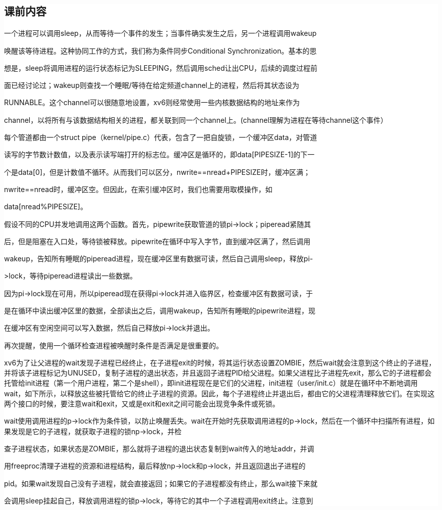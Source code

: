 ## 课前内容

⼀个进程可以调⽤sleep，从⽽等待⼀个事件的发⽣；当事件确实发⽣之后，另⼀个进程调⽤wakeup

唤醒该等待进程。这种协同⼯作的⽅式，我们称为条件同步Conditional Synchronization。基本的思

想是，sleep将调⽤进程的运⾏状态标记为SLEEPING，然后调⽤sched让出CPU，后续的调度过程前

⾯已经讨论过；wakeup则查找⼀个睡眠/等待在给定频道channel上的进程，然后将其状态设为

RUNNABLE。这个channel可以很随意地设置，xv6则经常使⽤⼀些内核数据结构的地址来作为

channel，以将所有与该数据结构相关的进程，都关联到同⼀个channel上。(channel理解为进程在等待channel这个事件）

 

每个管道都由⼀个struct pipe（kernel/pipe.c）代表，包含了⼀把⾃旋锁，⼀个缓冲区data，对管道

读写的字节数计数值，以及表示读写端打开的标志位。缓冲区是循环的，即data[PIPESIZE-1]的下⼀

个是data[0]，但是计数值不循环。从⽽我们可以区分，nwrite==nread+PIPESIZE时，缓冲区满；

nwrite==nread时，缓冲区空。但因此，在索引缓冲区时，我们也需要⽤取模操作，如

data[nread%PIPESIZE]。

 

假设不同的CPU并发地调⽤这两个函数。⾸先，pipewrite获取管道的锁pi->lock；piperead紧随其

后，但是阻塞在⼊⼝处，等待锁被释放。pipewrite在循环中写⼊字节，直到缓冲区满了，然后调⽤

wakeup，告知所有睡眠的piperead进程，现在缓冲区⾥有数据可读，然后⾃⼰调⽤sleep，释放pi-

\>lock，等待piperead进程读出⼀些数据。

 

因为pi->lock现在可⽤，所以piperead现在获得pi->lock并进⼊临界区，检查缓冲区有数据可读，于

是在循环中读出缓冲区⾥的数据，全部读出之后，调⽤wakeup，告知所有睡眠的pipewrite进程，现

在缓冲区有空闲空间可以写⼊数据，然后⾃⼰释放pi->lock并退出。

再次提醒，使⽤⼀个循环检查进程被唤醒时条件是否满⾜是很重要的。

 

xv6为了让⽗进程的wait发现⼦进程已经终⽌，在⼦进程exit的时候，将其运⾏状态设置ZOMBIE，然后wait就会注意到这个终⽌的⼦进程，并将该⼦进程标记为UNUSED，复制⼦进程的退出状态，并且返回⼦进程PID给⽗进程。如果⽗进程⽐⼦进程先exit，那么它的⼦进程都会托管给init进程（第⼀个⽤户进程，第⼆个是shell），即init进程现在是它们的⽗进程，init进程（user/init.c）就是在循环中不断地调⽤wait，如下所示，以释放这些被托管给它的终⽌⼦进程的资源。因此，每个⼦进程终⽌并退出后，都由它的⽗进程清理释放它们。在实现这两个接⼝的时候，要注意wait和exit，⼜或是exit和exit之间可能会出现竞争条件或死锁。

 

wait使⽤调⽤进程的p->lock作为条件锁，以防⽌唤醒丢失。wait在开始时先获取调⽤进程的p-\>lock，然后在⼀个循环中扫描所有进程，如果发现是它的⼦进程，就获取⼦进程的锁np->lock，并检

查⼦进程状态，如果状态是ZOMBIE，那么就将⼦进程的退出状态复制到wait传⼊的地址addr，并调

⽤freeproc清理⼦进程的资源和进程结构，最后释放np->lock和p->lock，并且返回退出⼦进程的

pid。如果wait发现⾃⼰没有⼦进程，就会直接返回；如果它的⼦进程都没有终⽌，那么wait接下来就

会调⽤sleep挂起⾃⼰，释放调⽤进程的锁p->lock，等待它的其中⼀个⼦进程调⽤exit终⽌。注意到
